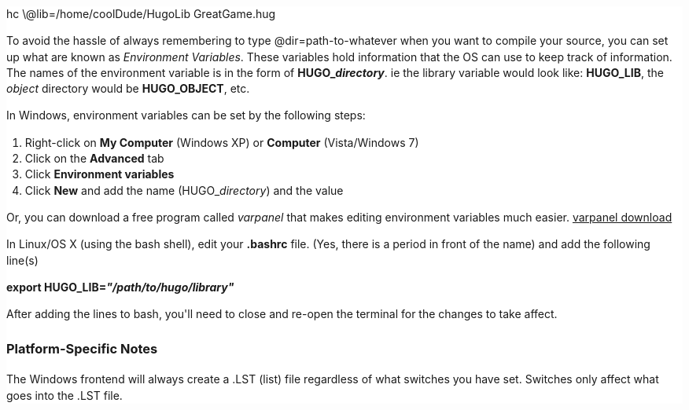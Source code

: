 hc \\@lib=/home/coolDude/HugoLib GreatGame.hug

</div>

To avoid the hassle of always remembering to type @dir=path-to-whatever
when you want to compile your source, you can set up what are known as
*Environment Variables*. These variables hold information that the OS
can use to keep track of information. The names of the environment
variable is in the form of **HUGO_*directory***. ie the library
variable would look like: **HUGO_LIB**, the *object* directory would be
**HUGO_OBJECT**, etc.

In Windows, environment variables can be set by the following steps:

1.  Right-click on **My Computer** (Windows XP) or **Computer**
    (Vista/Windows 7)
2.  Click on the **Advanced** tab
3.  Click **Environment variables**
4.  Click **New** and add the name (HUGO_*directory*) and the value

Or, you can download a free program called *varpanel* that makes editing
environment variables much easier. 
[varpanel download](http://www.softpedia.com/get/Programming/Other-Programming-Files/Varpanel.shtml)

In Linux/OS X (using the bash shell), edit your **.bashrc** file. (Yes,
there is a period in front of the name) and add the following line(s)

<div class="command">

**export HUGO_LIB=*"/path/to/hugo/library"***

</div>

After adding the lines to bash, you'll need to close and re-open the
terminal for the changes to take affect.

### Platform-Specific Notes

The Windows frontend will always create a .LST (list) file regardless of
what switches you have set. Switches only affect what goes into the .LST
file.
